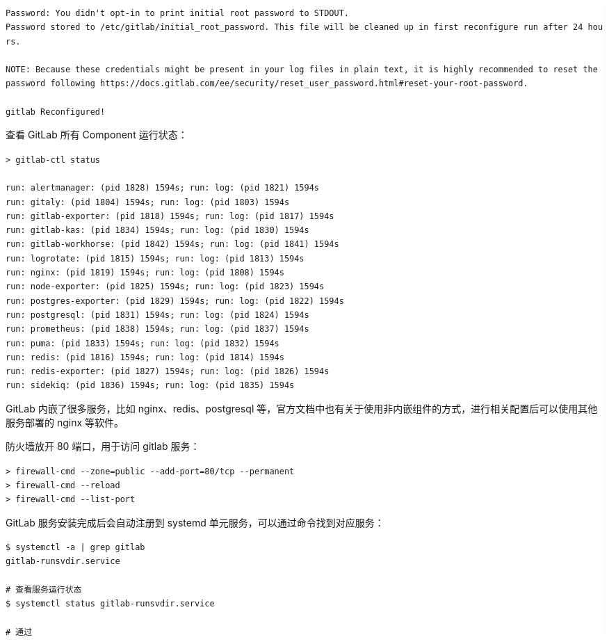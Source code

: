 ```shellscript
Password: You didn't opt-in to print initial root password to STDOUT.
Password stored to /etc/gitlab/initial_root_password. This file will be cleaned up in first reconfigure run after 24 hours.

NOTE: Because these credentials might be present in your log files in plain text, it is highly recommended to reset the password following https://docs.gitlab.com/ee/security/reset_user_password.html#reset-your-root-password.

gitlab Reconfigured!
```

查看 GitLab 所有 Component 运行状态：

```shellscript
> gitlab-ctl status

run: alertmanager: (pid 1828) 1594s; run: log: (pid 1821) 1594s
run: gitaly: (pid 1804) 1594s; run: log: (pid 1803) 1594s
run: gitlab-exporter: (pid 1818) 1594s; run: log: (pid 1817) 1594s
run: gitlab-kas: (pid 1834) 1594s; run: log: (pid 1830) 1594s
run: gitlab-workhorse: (pid 1842) 1594s; run: log: (pid 1841) 1594s
run: logrotate: (pid 1815) 1594s; run: log: (pid 1813) 1594s
run: nginx: (pid 1819) 1594s; run: log: (pid 1808) 1594s
run: node-exporter: (pid 1825) 1594s; run: log: (pid 1823) 1594s
run: postgres-exporter: (pid 1829) 1594s; run: log: (pid 1822) 1594s
run: postgresql: (pid 1831) 1594s; run: log: (pid 1824) 1594s
run: prometheus: (pid 1838) 1594s; run: log: (pid 1837) 1594s
run: puma: (pid 1833) 1594s; run: log: (pid 1832) 1594s
run: redis: (pid 1816) 1594s; run: log: (pid 1814) 1594s
run: redis-exporter: (pid 1827) 1594s; run: log: (pid 1826) 1594s
run: sidekiq: (pid 1836) 1594s; run: log: (pid 1835) 1594s
```

GitLab 内嵌了很多服务，比如 nginx、redis、postgresql 等，官方文档中也有关于使用非内嵌组件的方式，进行相关配置后可以使用其他服务部署的 nginx 等软件。



防火墙放开 80 端口，用于访问 gitlab 服务：

```shellscript
> firewall-cmd --zone=public --add-port=80/tcp --permanent
> firewall-cmd --reload
> firewall-cmd --list-port
```

GitLab 服务安装完成后会自动注册到 systemd 单元服务，可以通过命令找到对应服务：

```shellscript
$ systemctl -a | grep gitlab
gitlab-runsvdir.service

# 查看服务运行状态
$ systemctl status gitlab-runsvdir.service

# 通过 
```
